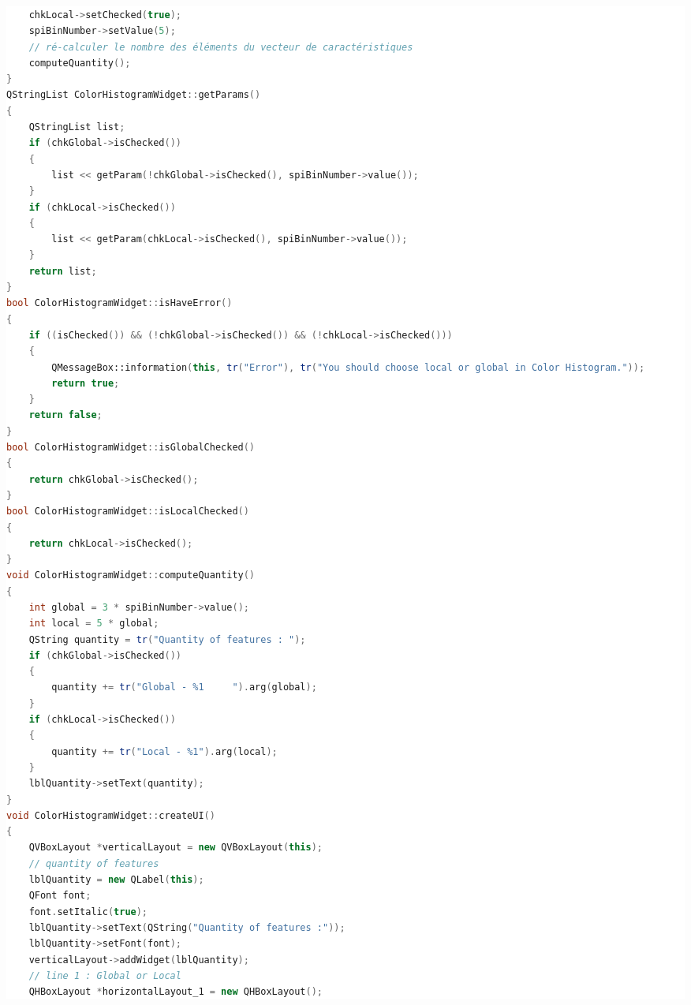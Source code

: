 ```C++
    chkLocal->setChecked(true);
    spiBinNumber->setValue(5);
    // ré-calculer le nombre des éléments du vecteur de caractéristiques
    computeQuantity();
}
QStringList ColorHistogramWidget::getParams()
{
    QStringList list;
    if (chkGlobal->isChecked())
    {
        list << getParam(!chkGlobal->isChecked(), spiBinNumber->value());
    }
    if (chkLocal->isChecked())
    {
        list << getParam(chkLocal->isChecked(), spiBinNumber->value());
    }
    return list;
}
bool ColorHistogramWidget::isHaveError()
{
    if ((isChecked()) && (!chkGlobal->isChecked()) && (!chkLocal->isChecked()))
    {
        QMessageBox::information(this, tr("Error"), tr("You should choose local or global in Color Histogram."));
        return true;
    }
    return false;
}
bool ColorHistogramWidget::isGlobalChecked()
{
    return chkGlobal->isChecked();
}
bool ColorHistogramWidget::isLocalChecked()
{
    return chkLocal->isChecked();
}
void ColorHistogramWidget::computeQuantity()
{
    int global = 3 * spiBinNumber->value();
    int local = 5 * global;
    QString quantity = tr("Quantity of features : ");
    if (chkGlobal->isChecked())
    {
        quantity += tr("Global - %1     ").arg(global);
    }
    if (chkLocal->isChecked())
    {
        quantity += tr("Local - %1").arg(local);
    }
    lblQuantity->setText(quantity);
}
void ColorHistogramWidget::createUI()
{
    QVBoxLayout *verticalLayout = new QVBoxLayout(this);
    // quantity of features
    lblQuantity = new QLabel(this);
    QFont font;
    font.setItalic(true);
    lblQuantity->setText(QString("Quantity of features :"));
    lblQuantity->setFont(font);
    verticalLayout->addWidget(lblQuantity);
    // line 1 : Global or Local
    QHBoxLayout *horizontalLayout_1 = new QHBoxLayout();
```